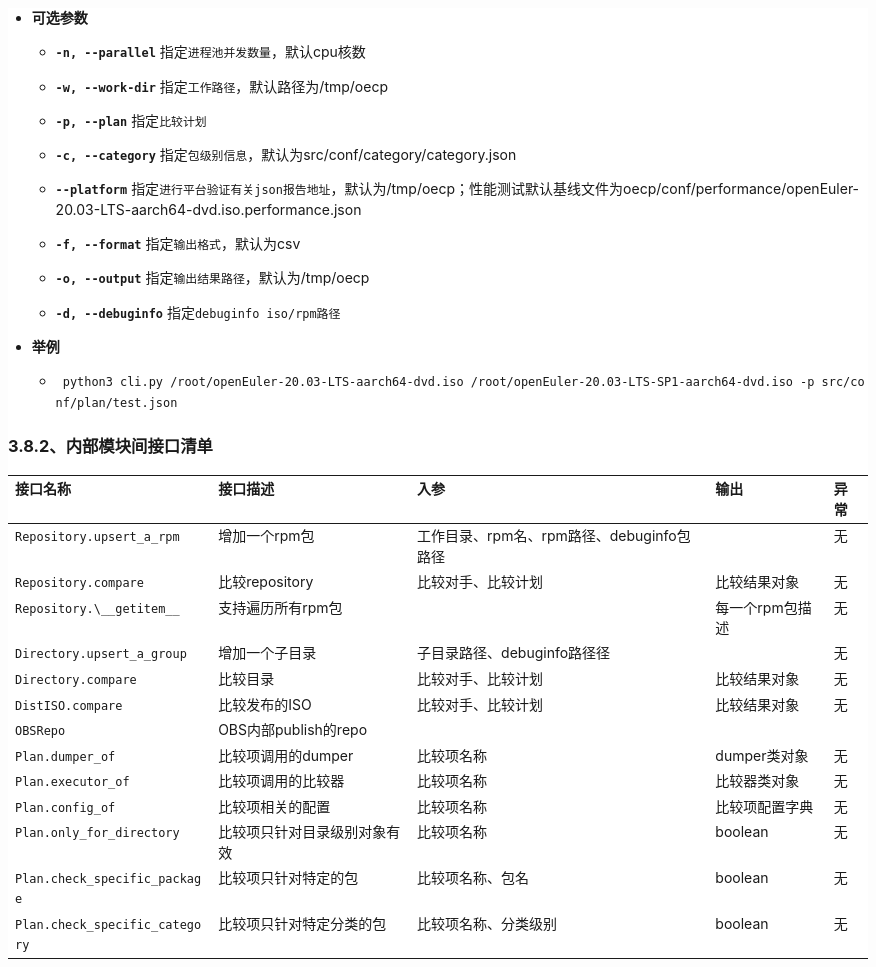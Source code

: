 * **可选参数**

  * **`-n, --parallel`**
    指定`进程池并发数量`，默认cpu核数

  * **`-w, --work-dir`**
    指定`工作路径`，默认路径为/tmp/oecp
  
  * **`-p, --plan`**
    指定`比较计划`

  * **`-c, --category`**
    指定`包级别信息`，默认为src/conf/category/category.json

  * **`--platform`**
    指定`进行平台验证有关json报告地址`，默认为/tmp/oecp；性能测试默认基线文件为oecp/conf/performance/openEuler-20.03-LTS-aarch64-dvd.iso.performance.json

  * **`-f, --format`**
    指定`输出格式`，默认为csv

  * **`-o, --output`**
    指定`输出结果路径`，默认为/tmp/oecp

  * **`-d, --debuginfo`**
    指定`debuginfo iso/rpm路径`
  
* **举例**

  * ` python3 cli.py /root/openEuler-20.03-LTS-aarch64-dvd.iso /root/openEuler-20.03-LTS-SP1-aarch64-dvd.iso -p src/conf/plan/test.json`

### 3.8.2、内部模块间接口清单
| 接口名称                                             | 接口描述                                                         | 入参                                                         | 输出                                                                                              | 异常                                                         |
|:-------------------------------------------------|:-------------------------------------------------------------| :----------------------------------------------------------- |:------------------------------------------------------------------------------------------------| :----------------------------------------------------------- |
| `Repository.upsert_a_rpm`                        | 增加一个rpm包                                                     | 工作目录、rpm名、rpm路径、debuginfo包路径                          |                                                                                                 | 无                                                           |
| `Repository.compare`                             | 比较repository                                                 | 比较对手、比较计划                                           | 比较结果对象                                                                                          | 无                                                           |
| `Repository.\__getitem__`                        | 支持遍历所有rpm包                                                   |                                                              | 每一个rpm包描述                                                                                       | 无                                                           |
| `Directory.upsert_a_group`                       | 增加一个子目录                                                      | 子目录路径、debuginfo路径径                    |                                                                                                 | 无                                                           |
| `Directory.compare`                              | 比较目录                                                         | 比较对手、比较计划                                           | 比较结果对象                                                                                          | 无                                                           |
| `DistISO.compare`                                | 比较发布的ISO                                                     | 比较对手、比较计划                                           | 比较结果对象                                                                                          | 无                                                           |
| `OBSRepo`                                        | OBS内部publish的repo                                            |                                                              |                                                                                                 |                                                              |
| `Plan.dumper_of`                                 | 比较项调用的dumper                                                 | 比较项名称                                                   | dumper类对象                                                                                       | 无                                                           |
| `Plan.executor_of`                               | 比较项调用的比较器                                                    | 比较项名称                                                   | 比较器类对象                                                                                          | 无                                                           |
| `Plan.config_of`                                 | 比较项相关的配置                                                     | 比较项名称                                                   | 比较项配置字典                                                                                         | 无                                                           |
| `Plan.only_for_directory`                        | 比较项只针对目录级别对象有效                                               | 比较项名称                                                   | boolean                                                                                         | 无                                                           |
| `Plan.check_specific_package`                    | 比较项只针对特定的包                                                   | 比较项名称、包名                                             | boolean                                                                                         | 无                                                           |
| `Plan.check_specific_category`                   | 比较项只针对特定分类的包                                                 | 比较项名称、分类级别                                         | boolean                                                                                         | 无                                                           |